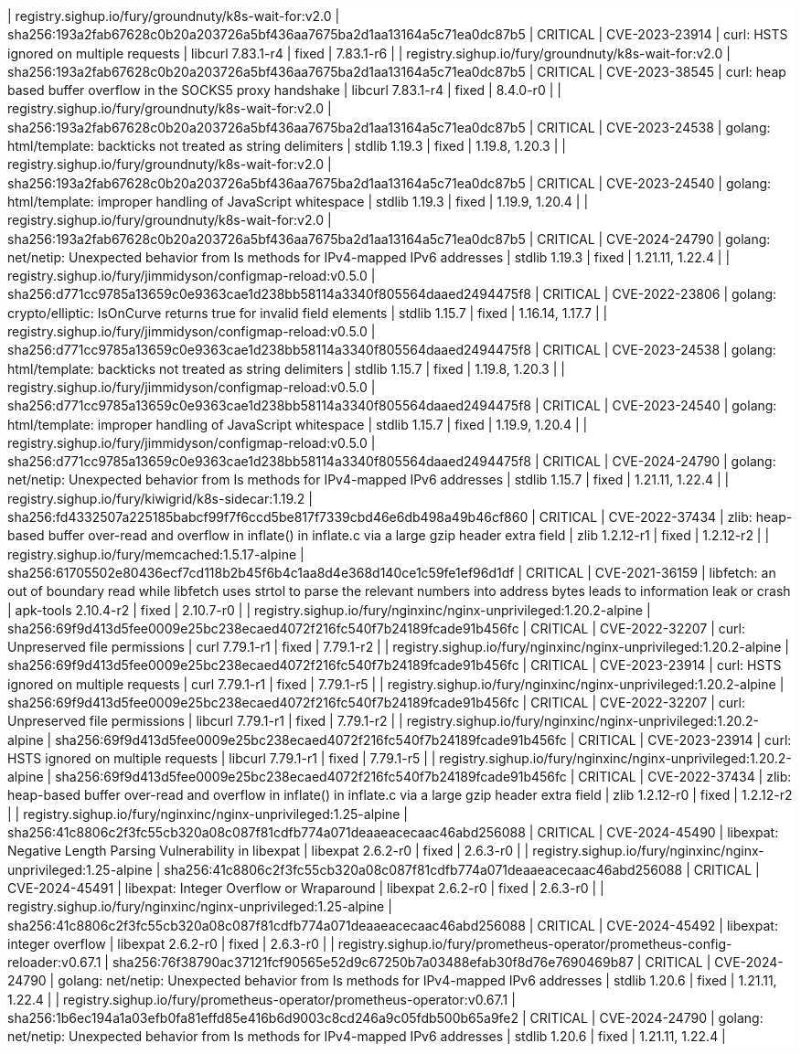 | registry.sighup.io/fury/groundnuty/k8s-wait-for:v2.0 | sha256:193a2fab67628c0b20a203726a5bf436aa7675ba2d1aa13164a5c71ea0dc87b5 | CRITICAL | CVE-2023-23914 | curl: HSTS ignored on multiple requests | libcurl 7.83.1-r4 | fixed | 7.83.1-r6 |
| registry.sighup.io/fury/groundnuty/k8s-wait-for:v2.0 | sha256:193a2fab67628c0b20a203726a5bf436aa7675ba2d1aa13164a5c71ea0dc87b5 | CRITICAL | CVE-2023-38545 | curl: heap based buffer overflow in the SOCKS5 proxy handshake | libcurl 7.83.1-r4 | fixed | 8.4.0-r0 |
| registry.sighup.io/fury/groundnuty/k8s-wait-for:v2.0 | sha256:193a2fab67628c0b20a203726a5bf436aa7675ba2d1aa13164a5c71ea0dc87b5 | CRITICAL | CVE-2023-24538 | golang: html/template: backticks not treated as string delimiters | stdlib 1.19.3 | fixed | 1.19.8, 1.20.3 |
| registry.sighup.io/fury/groundnuty/k8s-wait-for:v2.0 | sha256:193a2fab67628c0b20a203726a5bf436aa7675ba2d1aa13164a5c71ea0dc87b5 | CRITICAL | CVE-2023-24540 | golang: html/template: improper handling of JavaScript whitespace | stdlib 1.19.3 | fixed | 1.19.9, 1.20.4 |
| registry.sighup.io/fury/groundnuty/k8s-wait-for:v2.0 | sha256:193a2fab67628c0b20a203726a5bf436aa7675ba2d1aa13164a5c71ea0dc87b5 | CRITICAL | CVE-2024-24790 | golang: net/netip: Unexpected behavior from Is methods for IPv4-mapped IPv6 addresses | stdlib 1.19.3 | fixed | 1.21.11, 1.22.4 |
| registry.sighup.io/fury/jimmidyson/configmap-reload:v0.5.0 | sha256:d771cc9785a13659c0e9363cae1d238bb58114a3340f805564daaed2494475f8 | CRITICAL | CVE-2022-23806 | golang: crypto/elliptic: IsOnCurve returns true for invalid field elements | stdlib 1.15.7 | fixed | 1.16.14, 1.17.7 |
| registry.sighup.io/fury/jimmidyson/configmap-reload:v0.5.0 | sha256:d771cc9785a13659c0e9363cae1d238bb58114a3340f805564daaed2494475f8 | CRITICAL | CVE-2023-24538 | golang: html/template: backticks not treated as string delimiters | stdlib 1.15.7 | fixed | 1.19.8, 1.20.3 |
| registry.sighup.io/fury/jimmidyson/configmap-reload:v0.5.0 | sha256:d771cc9785a13659c0e9363cae1d238bb58114a3340f805564daaed2494475f8 | CRITICAL | CVE-2023-24540 | golang: html/template: improper handling of JavaScript whitespace | stdlib 1.15.7 | fixed | 1.19.9, 1.20.4 |
| registry.sighup.io/fury/jimmidyson/configmap-reload:v0.5.0 | sha256:d771cc9785a13659c0e9363cae1d238bb58114a3340f805564daaed2494475f8 | CRITICAL | CVE-2024-24790 | golang: net/netip: Unexpected behavior from Is methods for IPv4-mapped IPv6 addresses | stdlib 1.15.7 | fixed | 1.21.11, 1.22.4 |
| registry.sighup.io/fury/kiwigrid/k8s-sidecar:1.19.2 | sha256:fd4332507a225185babcf99f7f6ccd5be817f7339cbd46e6db498a49b46cf860 | CRITICAL | CVE-2022-37434 | zlib: heap-based buffer over-read and overflow in inflate() in inflate.c via a large gzip header extra field | zlib 1.2.12-r1 | fixed | 1.2.12-r2 |
| registry.sighup.io/fury/memcached:1.5.17-alpine | sha256:61705502e80436ecf7cd118b2b45f6b4c1aa8d4e368d140ce1c59fe1ef96d1df | CRITICAL | CVE-2021-36159 | libfetch: an out of boundary read while libfetch uses strtol to parse the relevant numbers into address bytes leads to information leak or crash | apk-tools 2.10.4-r2 | fixed | 2.10.7-r0 |
| registry.sighup.io/fury/nginxinc/nginx-unprivileged:1.20.2-alpine | sha256:69f9d413d5fee0009e25bc238ecaed4072f216fc540f7b24189fcade91b456fc | CRITICAL | CVE-2022-32207 | curl: Unpreserved file permissions | curl 7.79.1-r1 | fixed | 7.79.1-r2 |
| registry.sighup.io/fury/nginxinc/nginx-unprivileged:1.20.2-alpine | sha256:69f9d413d5fee0009e25bc238ecaed4072f216fc540f7b24189fcade91b456fc | CRITICAL | CVE-2023-23914 | curl: HSTS ignored on multiple requests | curl 7.79.1-r1 | fixed | 7.79.1-r5 |
| registry.sighup.io/fury/nginxinc/nginx-unprivileged:1.20.2-alpine | sha256:69f9d413d5fee0009e25bc238ecaed4072f216fc540f7b24189fcade91b456fc | CRITICAL | CVE-2022-32207 | curl: Unpreserved file permissions | libcurl 7.79.1-r1 | fixed | 7.79.1-r2 |
| registry.sighup.io/fury/nginxinc/nginx-unprivileged:1.20.2-alpine | sha256:69f9d413d5fee0009e25bc238ecaed4072f216fc540f7b24189fcade91b456fc | CRITICAL | CVE-2023-23914 | curl: HSTS ignored on multiple requests | libcurl 7.79.1-r1 | fixed | 7.79.1-r5 |
| registry.sighup.io/fury/nginxinc/nginx-unprivileged:1.20.2-alpine | sha256:69f9d413d5fee0009e25bc238ecaed4072f216fc540f7b24189fcade91b456fc | CRITICAL | CVE-2022-37434 | zlib: heap-based buffer over-read and overflow in inflate() in inflate.c via a large gzip header extra field | zlib 1.2.12-r0 | fixed | 1.2.12-r2 |
| registry.sighup.io/fury/nginxinc/nginx-unprivileged:1.25-alpine | sha256:41c8806c2f3fc55cb320a08c087f81cdfb774a071deaaeacecaac46abd256088 | CRITICAL | CVE-2024-45490 | libexpat: Negative Length Parsing Vulnerability in libexpat | libexpat 2.6.2-r0 | fixed | 2.6.3-r0 |
| registry.sighup.io/fury/nginxinc/nginx-unprivileged:1.25-alpine | sha256:41c8806c2f3fc55cb320a08c087f81cdfb774a071deaaeacecaac46abd256088 | CRITICAL | CVE-2024-45491 | libexpat: Integer Overflow or Wraparound | libexpat 2.6.2-r0 | fixed | 2.6.3-r0 |
| registry.sighup.io/fury/nginxinc/nginx-unprivileged:1.25-alpine | sha256:41c8806c2f3fc55cb320a08c087f81cdfb774a071deaaeacecaac46abd256088 | CRITICAL | CVE-2024-45492 | libexpat: integer overflow | libexpat 2.6.2-r0 | fixed | 2.6.3-r0 |
| registry.sighup.io/fury/prometheus-operator/prometheus-config-reloader:v0.67.1 | sha256:76f38790ac37121fcf90565e52d9c67250b7a03488efab30f8d76e7690469b87 | CRITICAL | CVE-2024-24790 | golang: net/netip: Unexpected behavior from Is methods for IPv4-mapped IPv6 addresses | stdlib 1.20.6 | fixed | 1.21.11, 1.22.4 |
| registry.sighup.io/fury/prometheus-operator/prometheus-operator:v0.67.1 | sha256:1b6ec194a1a03efb0fa81effd85e416b6d9003c8cd246a9c05fdb500b65a9fe2 | CRITICAL | CVE-2024-24790 | golang: net/netip: Unexpected behavior from Is methods for IPv4-mapped IPv6 addresses | stdlib 1.20.6 | fixed | 1.21.11, 1.22.4 |